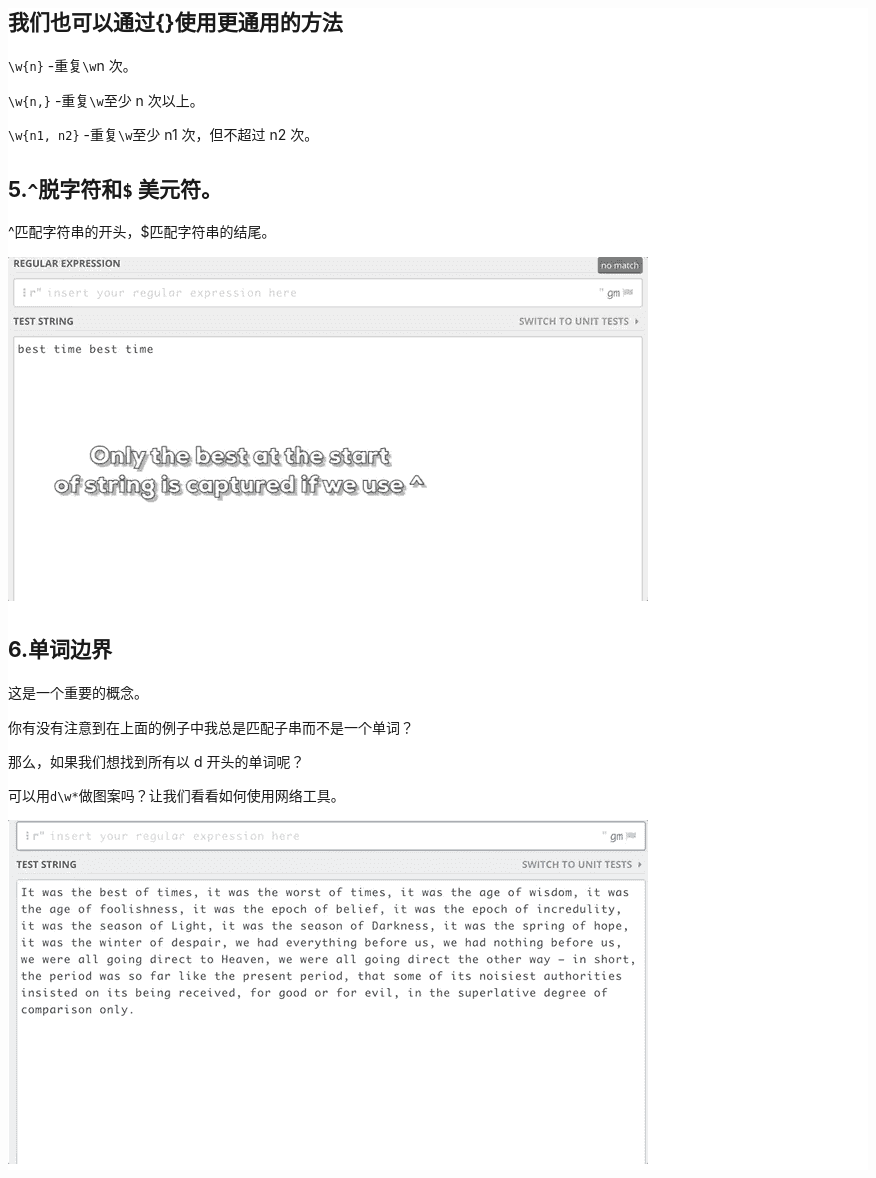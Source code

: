 ## 我们也可以通过{}使用更通用的方法

`\w{n}` -重复`\w`n 次。

`\w{n,}` -重复`\w`至少 n 次以上。

`\w{n1, n2}` -重复`\w`至少 n1 次，但不超过 n2 次。

## 5.`^`脱字符和`$` 美元符。

^匹配字符串的开头，$匹配字符串的结尾。

![](img/1ae92e1131a69e5c38b78269df36e510.png)

## 6.单词边界

这是一个重要的概念。

你有没有注意到在上面的例子中我总是匹配子串而不是一个单词？

那么，如果我们想找到所有以 d 开头的单词呢？

可以用`d\w*`做图案吗？让我们看看如何使用网络工具。

![](img/6228c2ea6a8fa347f41ae2f1578cce36.png)
